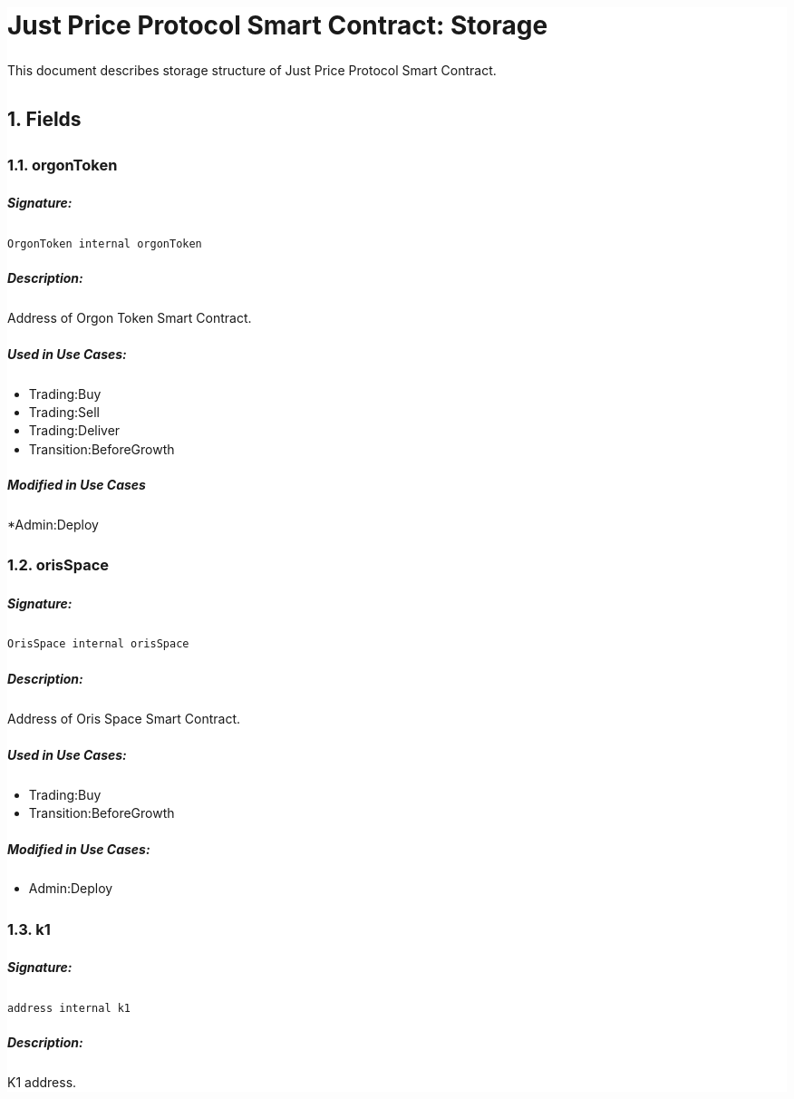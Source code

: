 # Just Price Protocol Smart Contract: Storage

This document describes storage structure of Just Price Protocol Smart Contract.

## 1. Fields

### 1.1. orgonToken

##### Signature:

    OrgonToken internal orgonToken

##### Description:

Address of Orgon Token Smart Contract.

##### Used in Use Cases:

* Trading:Buy
* Trading:Sell
* Trading:Deliver
* Transition:BeforeGrowth

##### Modified in Use Cases

*Admin:Deploy

### 1.2. orisSpace

##### Signature:

    OrisSpace internal orisSpace

##### Description:

Address of Oris Space Smart Contract.

##### Used in Use Cases:

* Trading:Buy
* Transition:BeforeGrowth

##### Modified in Use Cases:

* Admin:Deploy

### 1.3. k1

##### Signature:

    address internal k1

##### Description:

K1 address.
